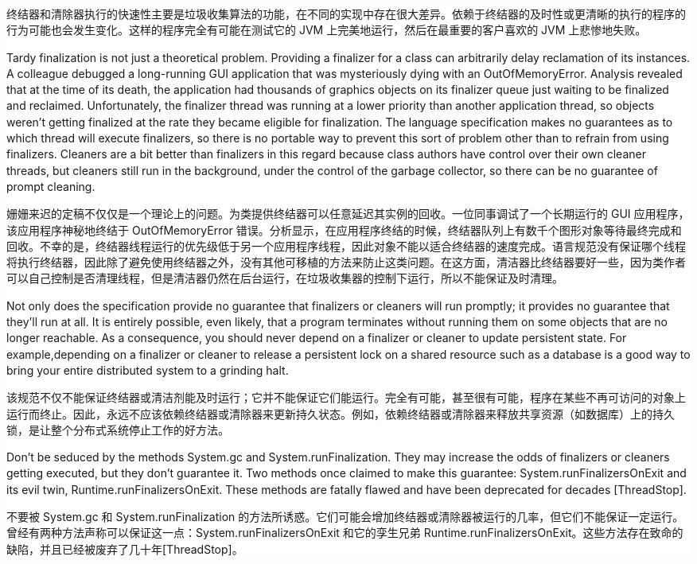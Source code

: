 终结器和清除器执行的快速性主要是垃圾收集算法的功能，在不同的实现中存在很大差异。依赖于终结器的及时性或更清晰的执行的程序的行为可能也会发生变化。这样的程序完全有可能在测试它的
JVM 上完美地运行，然后在最重要的客户喜欢的 JVM 上悲惨地失败。

Tardy finalization is not just a theoretical problem. Providing a finalizer for a class can arbitrarily delay
reclamation of its instances. A colleague debugged a long-running GUI application that was mysteriously dying with an
OutOfMemoryError. Analysis revealed that at the time of its death, the application had thousands of graphics objects on
its finalizer queue just waiting to be finalized and reclaimed. Unfortunately, the finalizer thread was running at a
lower priority than another application thread, so objects weren’t getting finalized at the rate they became eligible
for finalization. The language specification makes no guarantees as to which thread will execute finalizers, so there is
no portable way to prevent this sort of problem other than to refrain from using finalizers. Cleaners are a bit better
than finalizers in this regard because class authors have control over their own cleaner threads, but cleaners still run
in the background, under the control of the garbage collector, so there can be no guarantee of prompt cleaning.

姗姗来迟的定稿不仅仅是一个理论上的问题。为类提供终结器可以任意延迟其实例的回收。一位同事调试了一个长期运行的 GUI
应用程序，该应用程序神秘地终结于 OutOfMemoryError
错误。分析显示，在应用程序终结的时候，终结器队列上有数千个图形对象等待最终完成和回收。不幸的是，终结器线程运行的优先级低于另一个应用程序线程，因此对象不能以适合终结器的速度完成。语言规范没有保证哪个线程将执行终结器，因此除了避免使用终结器之外，没有其他可移植的方法来防止这类问题。在这方面，清洁器比终结器要好一些，因为类作者可以自己控制是否清理线程，但是清洁器仍然在后台运行，在垃圾收集器的控制下运行，所以不能保证及时清理。

Not only does the specification provide no guarantee that finalizers or cleaners will run promptly; it provides no
guarantee that they’ll run at all. It is entirely possible, even likely, that a program terminates without running them
on some objects that are no longer reachable. As a consequence, you should never depend on a finalizer or cleaner to
update persistent state. For example,depending on a finalizer or cleaner to release a persistent lock on a shared
resource such as a database is a good way to bring your entire distributed system to a grinding halt.

该规范不仅不能保证终结器或清洁剂能及时运行；它并不能保证它们能运行。完全有可能，甚至很有可能，程序在某些不再可访问的对象上运行而终止。因此，永远不应该依赖终结器或清除器来更新持久状态。例如，依赖终结器或清除器来释放共享资源（如数据库）上的持久锁，是让整个分布式系统停止工作的好方法。

Don’t be seduced by the methods System.gc and System.runFinalization. They may increase the odds of finalizers or
cleaners getting executed, but they don’t guarantee it. Two methods once claimed to make this guarantee:
System.runFinalizersOnExit and its evil twin, Runtime.runFinalizersOnExit. These methods are fatally flawed and have
been deprecated for decades [ThreadStop].

不要被 System.gc 和 System.runFinalization
的方法所诱惑。它们可能会增加终结器或清除器被运行的几率，但它们不能保证一定运行。曾经有两种方法声称可以保证这一点：System.runFinalizersOnExit
和它的孪生兄弟 Runtime.runFinalizersOnExit。这些方法存在致命的缺陷，并且已经被废弃了几十年[ThreadStop]。
